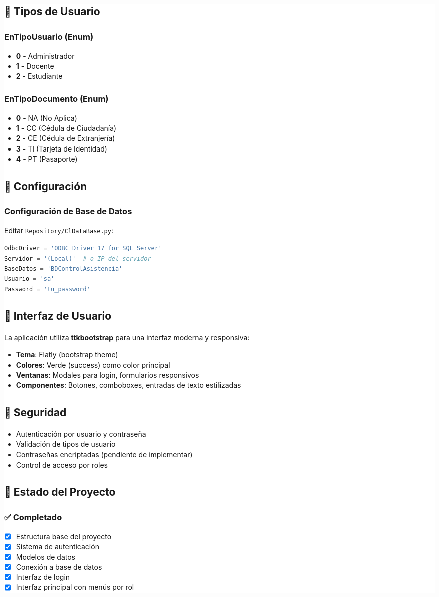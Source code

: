 ## 👥 Tipos de Usuario

### EnTipoUsuario (Enum)
- **0** - Administrador
- **1** - Docente  
- **2** - Estudiante

### EnTipoDocumento (Enum)
- **0** - NA (No Aplica)
- **1** - CC (Cédula de Ciudadanía)
- **2** - CE (Cédula de Extranjería)
- **3** - TI (Tarjeta de Identidad)
- **4** - PT (Pasaporte)

## 🔧 Configuración

### Configuración de Base de Datos
Editar `Repository/ClDataBase.py`:
```python
OdbcDriver = 'ODBC Driver 17 for SQL Server'
Servidor = '(Local)'  # o IP del servidor
BaseDatos = 'BDControlAsistencia'
Usuario = 'sa'
Password = 'tu_password'
```

## 🎨 Interfaz de Usuario

La aplicación utiliza **ttkbootstrap** para una interfaz moderna y responsiva:

- **Tema**: Flatly (bootstrap theme)
- **Colores**: Verde (success) como color principal
- **Ventanas**: Modales para login, formularios responsivos
- **Componentes**: Botones, comboboxes, entradas de texto estilizadas

## 🔐 Seguridad

- Autenticación por usuario y contraseña
- Validación de tipos de usuario
- Contraseñas encriptadas (pendiente de implementar)
- Control de acceso por roles

## 🚧 Estado del Proyecto

### ✅ Completado
- [x] Estructura base del proyecto
- [x] Sistema de autenticación
- [x] Modelos de datos
- [x] Conexión a base de datos
- [x] Interfaz de login
- [x] Interfaz principal con menús por rol
